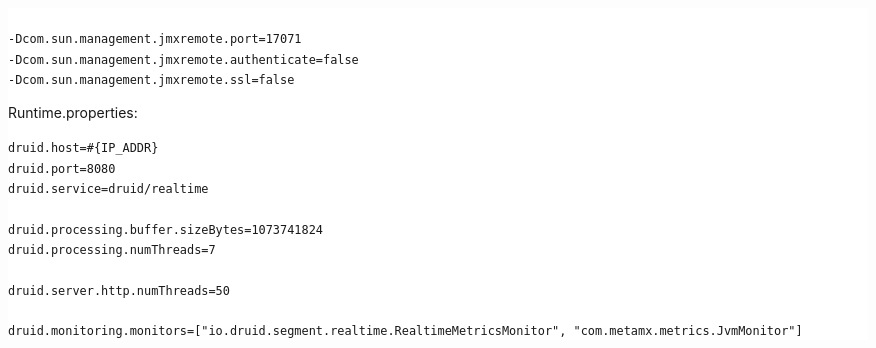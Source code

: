 ```

-Dcom.sun.management.jmxremote.port=17071
-Dcom.sun.management.jmxremote.authenticate=false
-Dcom.sun.management.jmxremote.ssl=false
```

Runtime.properties:

```
druid.host=#{IP_ADDR}
druid.port=8080
druid.service=druid/realtime

druid.processing.buffer.sizeBytes=1073741824
druid.processing.numThreads=7

druid.server.http.numThreads=50

druid.monitoring.monitors=["io.druid.segment.realtime.RealtimeMetricsMonitor", "com.metamx.metrics.JvmMonitor"]
```
